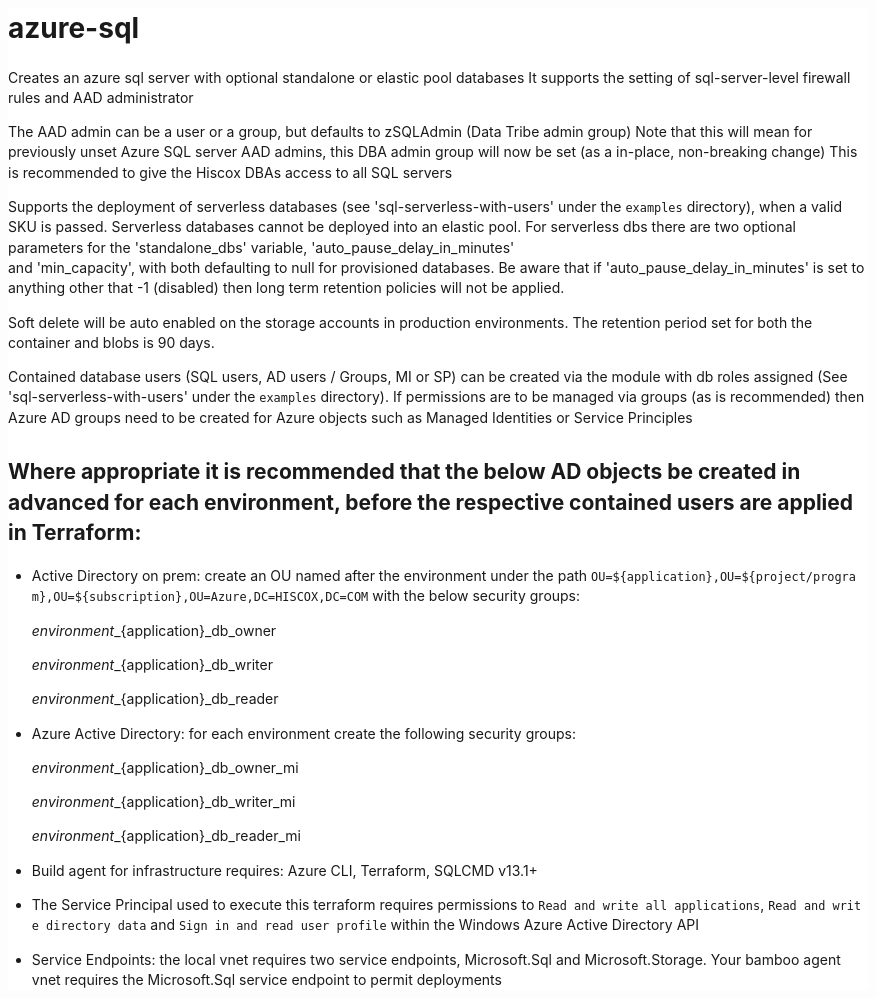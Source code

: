 # azure-sql

Creates an azure sql server with optional standalone or elastic pool databases
It supports the setting of sql-server-level firewall rules and AAD administrator

The AAD admin can be a user or a group, but defaults to zSQLAdmin (Data Tribe admin group)
Note that this will mean for previously unset Azure SQL server AAD admins, this DBA admin group will now be set (as a in-place, non-breaking change)
This is recommended to give the Hiscox DBAs access to all SQL servers

Supports the deployment of serverless databases (see 'sql-serverless-with-users' under the `examples` directory), when a valid SKU is passed. Serverless databases
cannot be deployed into an elastic pool. For serverless dbs there are two optional parameters for the 'standalone\_dbs' variable, 'auto\_pause\_delay\_in\_minutes'  
and 'min\_capacity', with both defaulting to null for provisioned databases. Be aware that if 'auto\_pause\_delay\_in\_minutes' is set to anything other that -1
(disabled) then long term retention policies will not be applied.

Soft delete will be auto enabled on the storage accounts in production environments. The retention period set for both the container and blobs is 90 days.

Contained database users (SQL users, AD users / Groups, MI or SP) can be created via the module with db roles assigned (See 'sql-serverless-with-users'
under the `examples` directory). If permissions are to be managed via groups (as is recommended) then Azure AD groups need to be created for Azure objects
such as Managed Identities or Service Principles

## Where appropriate it is recommended that the below AD objects be created in advanced for each environment, before the respective contained users are applied in Terraform:

* Active Directory on prem: create an OU named after the environment under the path `OU=${application},OU=${project/program},OU=${subscription},OU=Azure,DC=HISCOX,DC=COM` with the below security groups:

  ${environment}\_${application}\_db\_owner

  ${environment}\_${application}\_db\_writer

  ${environment}\_${application}\_db\_reader

* Azure Active Directory: for each environment create the following security groups:

  ${environment}\_${application}\_db\_owner\_mi

  ${environment}\_${application}\_db\_writer\_mi

  ${environment}\_${application}\_db\_reader\_mi

* Build agent for infrastructure requires: Azure CLI, Terraform, SQLCMD v13.1+
* The Service Principal used to execute this terraform requires permissions to `Read and write all applications`, `Read and write directory data` and `Sign in and read user profile` within the Windows Azure Active Directory API
* Service Endpoints: the local vnet requires two service endpoints, Microsoft.Sql and Microsoft.Storage. Your bamboo agent vnet requires the Microsoft.Sql service endpoint to permit deployments
